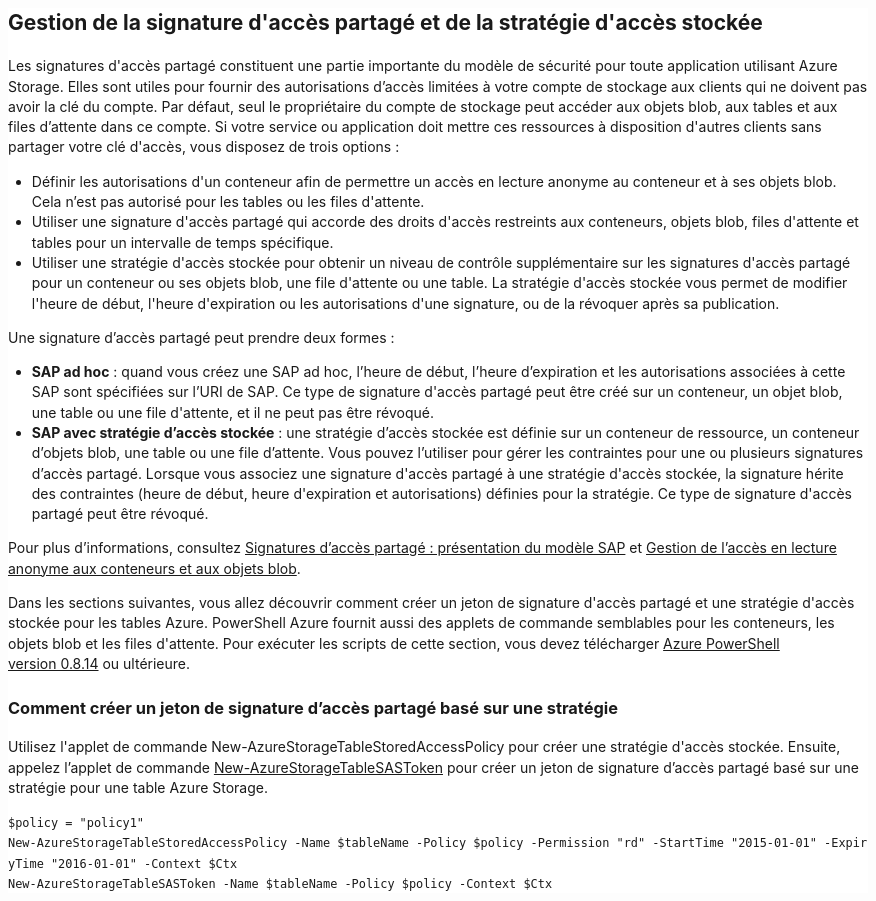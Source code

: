 ## Gestion de la signature d'accès partagé et de la stratégie d'accès stockée
Les signatures d'accès partagé constituent une partie importante du modèle de sécurité pour toute application utilisant Azure Storage. Elles sont utiles pour fournir des autorisations d’accès limitées à votre compte de stockage aux clients qui ne doivent pas avoir la clé du compte. Par défaut, seul le propriétaire du compte de stockage peut accéder aux objets blob, aux tables et aux files d’attente dans ce compte. Si votre service ou application doit mettre ces ressources à disposition d'autres clients sans partager votre clé d'accès, vous disposez de trois options :

- Définir les autorisations d'un conteneur afin de permettre un accès en lecture anonyme au conteneur et à ses objets blob. Cela n’est pas autorisé pour les tables ou les files d'attente.
- Utiliser une signature d'accès partagé qui accorde des droits d'accès restreints aux conteneurs, objets blob, files d'attente et tables pour un intervalle de temps spécifique.
- Utiliser une stratégie d'accès stockée pour obtenir un niveau de contrôle supplémentaire sur les signatures d'accès partagé pour un conteneur ou ses objets blob, une file d'attente ou une table. La stratégie d'accès stockée vous permet de modifier l'heure de début, l'heure d'expiration ou les autorisations d'une signature, ou de la révoquer après sa publication.

Une signature d’accès partagé peut prendre deux formes :

- **SAP ad hoc** : quand vous créez une SAP ad hoc, l’heure de début, l’heure d’expiration et les autorisations associées à cette SAP sont spécifiées sur l’URI de SAP. Ce type de signature d'accès partagé peut être créé sur un conteneur, un objet blob, une table ou une file d'attente, et il ne peut pas être révoqué.
- **SAP avec stratégie d’accès stockée** : une stratégie d’accès stockée est définie sur un conteneur de ressource, un conteneur d’objets blob, une table ou une file d’attente. Vous pouvez l’utiliser pour gérer les contraintes pour une ou plusieurs signatures d’accès partagé. Lorsque vous associez une signature d'accès partagé à une stratégie d'accès stockée, la signature hérite des contraintes (heure de début, heure d'expiration et autorisations) définies pour la stratégie. Ce type de signature d'accès partagé peut être révoqué.

Pour plus d’informations, consultez [Signatures d’accès partagé : présentation du modèle SAP](storage-dotnet-shared-access-signature-part-1.md) et [Gestion de l’accès en lecture anonyme aux conteneurs et aux objets blob](storage-manage-access-to-resources.md).

Dans les sections suivantes, vous allez découvrir comment créer un jeton de signature d'accès partagé et une stratégie d'accès stockée pour les tables Azure. PowerShell Azure fournit aussi des applets de commande semblables pour les conteneurs, les objets blob et les files d'attente. Pour exécuter les scripts de cette section, vous devez télécharger [Azure PowerShell version 0.8.14](http://go.microsoft.com/?linkid=9811175&clcid=0x409) ou ultérieure.

### Comment créer un jeton de signature d’accès partagé basé sur une stratégie
Utilisez l'applet de commande New-AzureStorageTableStoredAccessPolicy pour créer une stratégie d'accès stockée. Ensuite, appelez l’applet de commande [New-AzureStorageTableSASToken](http://msdn.microsoft.com/library/azure/dn806400.aspx) pour créer un jeton de signature d’accès partagé basé sur une stratégie pour une table Azure Storage.

    $policy = "policy1"
    New-AzureStorageTableStoredAccessPolicy -Name $tableName -Policy $policy -Permission "rd" -StartTime "2015-01-01" -ExpiryTime "2016-01-01" -Context $Ctx
    New-AzureStorageTableSASToken -Name $tableName -Policy $policy -Context $Ctx
